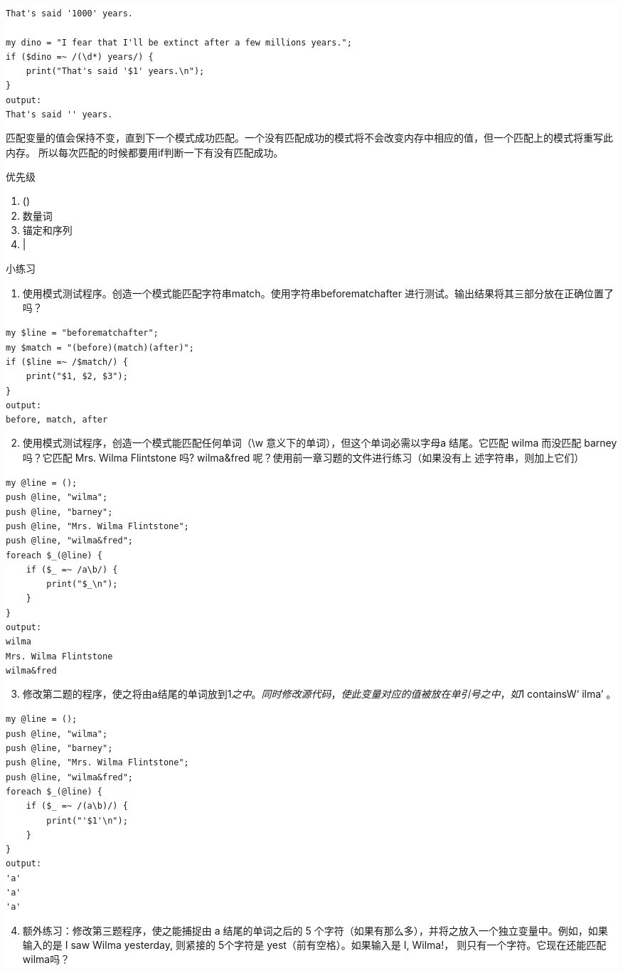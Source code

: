 ```
That's said '1000' years.

my dino = "I fear that I'll be extinct after a few millions years.";
if ($dino =~ /(\d*) years/) {
    print("That's said '$1' years.\n");
}
output:
That's said '' years.
```
匹配变量的值会保持不变，直到下一个模式成功匹配。一个没有匹配成功的模式将不会改变内存中相应的值，但一个匹配上的模式将重写此内存。  所以每次匹配的时候都要用if判断一下有没有匹配成功。

优先级
1. ()
2. 数量词
3. 锚定和序列
4. | 

小练习   
1. 使用模式测试程序。创造一个模式能匹配字符串match。使用字符串beforematchafter 进行测试。输出结果将其三部分放在正确位置了吗？
```
my $line = "beforematchafter";
my $match = "(before)(match)(after)";
if ($line =~ /$match/) {
    print("$1, $2, $3");
}
output:
before, match, after
```
2. 使用模式测试程序，创造一个模式能匹配任何单词（\w 意义下的单词），但这个单词必需以字母a 结尾。它匹配 wilma 而没匹配 barney 吗？它匹配 Mrs. Wilma Flintstone 吗? wilma&fred 呢？使用前一章习题的文件进行练习（如果没有上 述字符串，则加上它们）
```
my @line = ();
push @line, "wilma";
push @line, "barney";
push @line, "Mrs. Wilma Flintstone";
push @line, "wilma&fred";
foreach $_(@line) {
    if ($_ =~ /a\b/) {
        print("$_\n");
    }
}
output:
wilma
Mrs. Wilma Flintstone
wilma&fred
```
3. 修改第二题的程序，使之将由a结尾的单词放到$1之中。同时修改源代码，使此变量对应的值被放在单引号之中， 如$1 containsW‘ ilma’ 。
```
my @line = ();
push @line, "wilma";
push @line, "barney";
push @line, "Mrs. Wilma Flintstone";
push @line, "wilma&fred";
foreach $_(@line) {
    if ($_ =~ /(a\b)/) {
        print("'$1'\n");
    }
}
output:
'a'
'a'
'a'
```
4. 额外练习：修改第三题程序，使之能捕捉由 a 结尾的单词之后的 5 个字符（如果有那么多），并将之放入一个独立变量中。例如，如果输入的是 I saw Wilma yesterday, 则紧接的 5个字符是 yest（前有空格）。如果输入是 I, Wilma!， 则只有一个字符。它现在还能匹配 wilma吗？